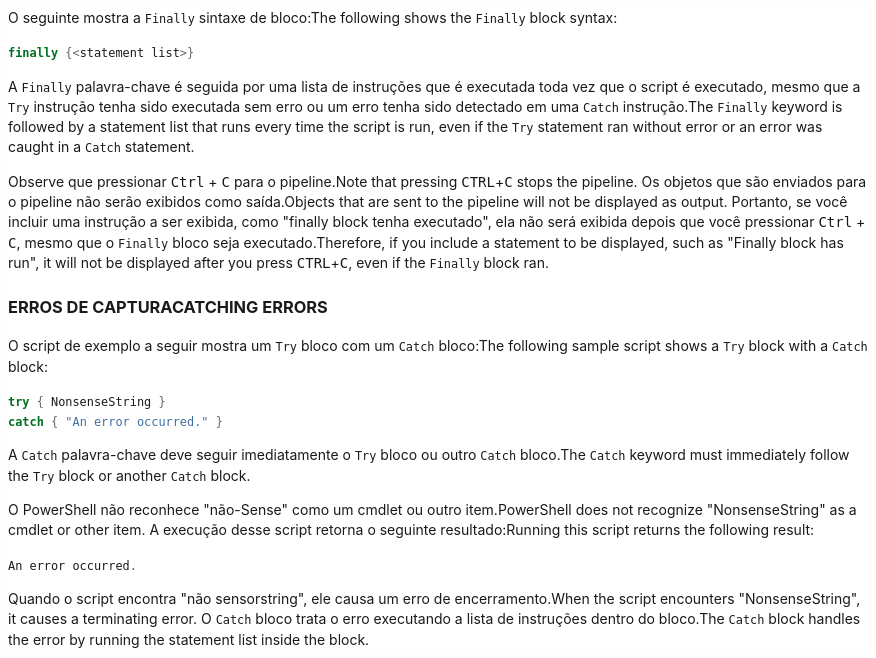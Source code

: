 <span data-ttu-id="4cb59-143">O seguinte mostra a `Finally` sintaxe de bloco:</span><span class="sxs-lookup"><span data-stu-id="4cb59-143">The following shows the `Finally` block syntax:</span></span>

```powershell
finally {<statement list>}
```

<span data-ttu-id="4cb59-144">A `Finally` palavra-chave é seguida por uma lista de instruções que é executada toda vez que o script é executado, mesmo que a `Try` instrução tenha sido executada sem erro ou um erro tenha sido detectado em uma `Catch` instrução.</span><span class="sxs-lookup"><span data-stu-id="4cb59-144">The `Finally` keyword is followed by a statement list that runs every time the script is run, even if the `Try` statement ran without error or an error was caught in a `Catch` statement.</span></span>

<span data-ttu-id="4cb59-145">Observe que pressionar <kbd>Ctrl</kbd> + <kbd>C</kbd> para o pipeline.</span><span class="sxs-lookup"><span data-stu-id="4cb59-145">Note that pressing <kbd>CTRL</kbd>+<kbd>C</kbd> stops the pipeline.</span></span> <span data-ttu-id="4cb59-146">Os objetos que são enviados para o pipeline não serão exibidos como saída.</span><span class="sxs-lookup"><span data-stu-id="4cb59-146">Objects that are sent to the pipeline will not be displayed as output.</span></span> <span data-ttu-id="4cb59-147">Portanto, se você incluir uma instrução a ser exibida, como "finally block tenha executado", ela não será exibida depois que você pressionar <kbd>Ctrl</kbd> + <kbd>C</kbd>, mesmo que o `Finally` bloco seja executado.</span><span class="sxs-lookup"><span data-stu-id="4cb59-147">Therefore, if you include a statement to be displayed, such as "Finally block has run", it will not be displayed after you press <kbd>CTRL</kbd>+<kbd>C</kbd>, even if the `Finally` block ran.</span></span>

### <a name="catching-errors"></a><span data-ttu-id="4cb59-148">ERROS DE CAPTURA</span><span class="sxs-lookup"><span data-stu-id="4cb59-148">CATCHING ERRORS</span></span>

<span data-ttu-id="4cb59-149">O script de exemplo a seguir mostra um `Try` bloco com um `Catch` bloco:</span><span class="sxs-lookup"><span data-stu-id="4cb59-149">The following sample script shows a `Try` block with a `Catch` block:</span></span>

```powershell
try { NonsenseString }
catch { "An error occurred." }
```

<span data-ttu-id="4cb59-150">A `Catch` palavra-chave deve seguir imediatamente o `Try` bloco ou outro `Catch` bloco.</span><span class="sxs-lookup"><span data-stu-id="4cb59-150">The `Catch` keyword must immediately follow the `Try` block or another `Catch` block.</span></span>

<span data-ttu-id="4cb59-151">O PowerShell não reconhece "não-Sense" como um cmdlet ou outro item.</span><span class="sxs-lookup"><span data-stu-id="4cb59-151">PowerShell does not recognize "NonsenseString" as a cmdlet or other item.</span></span>
<span data-ttu-id="4cb59-152">A execução desse script retorna o seguinte resultado:</span><span class="sxs-lookup"><span data-stu-id="4cb59-152">Running this script returns the following result:</span></span>

```powershell
An error occurred.
```

<span data-ttu-id="4cb59-153">Quando o script encontra "não sensorstring", ele causa um erro de encerramento.</span><span class="sxs-lookup"><span data-stu-id="4cb59-153">When the script encounters "NonsenseString", it causes a terminating error.</span></span> <span data-ttu-id="4cb59-154">O `Catch` bloco trata o erro executando a lista de instruções dentro do bloco.</span><span class="sxs-lookup"><span data-stu-id="4cb59-154">The `Catch` block handles the error by running the statement list inside the block.</span></span>

